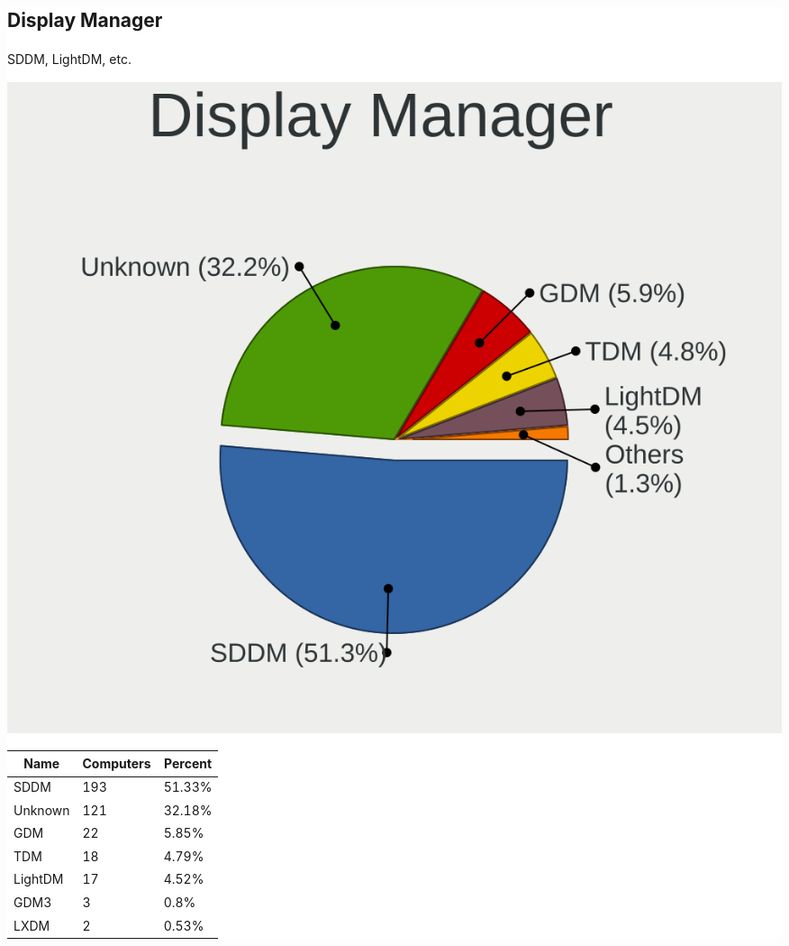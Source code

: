 Display Manager
---------------

SDDM, LightDM, etc.

![Display Manager](./All/images/pie_chart/os_display_manager.svg)


| Name    | Computers | Percent |
|---------|-----------|---------|
| SDDM    | 193       | 51.33%  |
| Unknown | 121       | 32.18%  |
| GDM     | 22        | 5.85%   |
| TDM     | 18        | 4.79%   |
| LightDM | 17        | 4.52%   |
| GDM3    | 3         | 0.8%    |
| LXDM    | 2         | 0.53%   |
